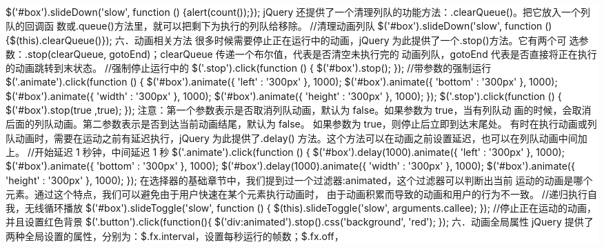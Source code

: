 $('#box').slideDown('slow', function () {alert(count());});
jQuery 还提供了一个清理列队的功能方法：.clearQueue()。把它放入一个列队的回调函
数或.queue()方法里，就可以把剩下为执行的列队给移除。
//清理动画列队
$('#box').slideDown('slow', function () {$(this).clearQueue()});
六．动画相关方法
很多时候需要停止正在运行中的动画，jQuery 为此提供了一个.stop()方法。它有两个可
选参数：.stop(clearQueue, gotoEnd)；clearQueue 传递一个布尔值，代表是否清空未执行完的
动画列队，gotoEnd 代表是否直接将正在执行的动画跳转到末状态。
//强制停止运行中的
$('.stop').click(function () {
$('#box').stop();
});
//带参数的强制运行
$('.animate').click(function () {
$('#box').animate({
'left' : '300px'
}, 1000);
$('#box').animate({
'bottom' : '300px'
}, 1000);
$('#box').animate({
'width' : '300px'
}, 1000);
$('#box').animate({
'height' : '300px'
}, 1000);
});
$('.stop').click(function () {
$('#box').stop(true ,true);
});
注意：第一个参数表示是否取消列队动画，默认为 false。如果参数为 true，当有列队动
画的时候，会取消后面的列队动画。第二参数表示是否到达当前动画结尾，默认为 false。
如果参数为 true，则停止后立即到达末尾处。
有时在执行动画或列队动画时，需要在运动之前有延迟执行，jQuery 为此提供了.delay()
方法。这个方法可以在动画之前设置延迟，也可以在列队动画中间加上。
//开始延迟 1 秒钟，中间延迟 1 秒
$('.animate').click(function () {
$('#box').delay(1000).animate({
'left' : '300px'
}, 1000);
$('#box').animate({
'bottom' : '300px'
}, 1000);
$('#box').delay(1000).animate({
'width' : '300px'
}, 1000);
$('#box').animate({
'height' : '300px'
}, 1000);
});
在选择器的基础章节中，我们提到过一个过滤器:animated，这个过滤器可以判断出当前
运动的动画是哪个元素。通过这个特点，我们可以避免由于用户快速在某个元素执行动画时，
由于动画积累而导致的动画和用户的行为不一致。
//递归执行自我，无线循环播放
$('#box').slideToggle('slow', function () {
$(this).slideToggle('slow', arguments.callee);
});
//停止正在运动的动画，并且设置红色背景
$('.button').click(function(){
$('div:animated').stop().css('background', 'red');
});
六．动画全局属性
jQuery 提供了两种全局设置的属性，分别为：$.fx.interval，设置每秒运行的帧数；$.fx.off，